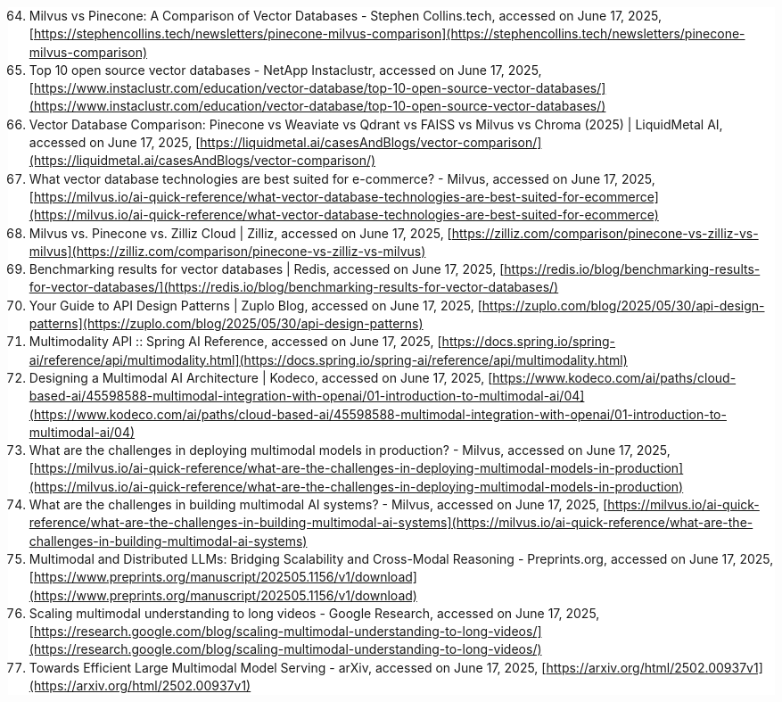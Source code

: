 64. Milvus vs Pinecone: A Comparison of Vector Databases - Stephen Collins.tech, accessed on June 17, 2025, [https://stephencollins.tech/newsletters/pinecone-milvus-comparison](https://stephencollins.tech/newsletters/pinecone-milvus-comparison)
65. Top 10 open source vector databases - NetApp Instaclustr, accessed on June 17, 2025, [https://www.instaclustr.com/education/vector-database/top-10-open-source-vector-databases/](https://www.instaclustr.com/education/vector-database/top-10-open-source-vector-databases/)
66. Vector Database Comparison: Pinecone vs Weaviate vs Qdrant vs FAISS vs Milvus vs Chroma (2025) | LiquidMetal AI, accessed on June 17, 2025, [https://liquidmetal.ai/casesAndBlogs/vector-comparison/](https://liquidmetal.ai/casesAndBlogs/vector-comparison/)
67. What vector database technologies are best suited for e-commerce? - Milvus, accessed on June 17, 2025, [https://milvus.io/ai-quick-reference/what-vector-database-technologies-are-best-suited-for-ecommerce](https://milvus.io/ai-quick-reference/what-vector-database-technologies-are-best-suited-for-ecommerce)
68. Milvus vs. Pinecone vs. Zilliz Cloud | Zilliz, accessed on June 17, 2025, [https://zilliz.com/comparison/pinecone-vs-zilliz-vs-milvus](https://zilliz.com/comparison/pinecone-vs-zilliz-vs-milvus)
69. Benchmarking results for vector databases | Redis, accessed on June 17, 2025, [https://redis.io/blog/benchmarking-results-for-vector-databases/](https://redis.io/blog/benchmarking-results-for-vector-databases/)
70. Your Guide to API Design Patterns | Zuplo Blog, accessed on June 17, 2025, [https://zuplo.com/blog/2025/05/30/api-design-patterns](https://zuplo.com/blog/2025/05/30/api-design-patterns)
71. Multimodality API :: Spring AI Reference, accessed on June 17, 2025, [https://docs.spring.io/spring-ai/reference/api/multimodality.html](https://docs.spring.io/spring-ai/reference/api/multimodality.html)
72. Designing a Multimodal AI Architecture | Kodeco, accessed on June 17, 2025, [https://www.kodeco.com/ai/paths/cloud-based-ai/45598588-multimodal-integration-with-openai/01-introduction-to-multimodal-ai/04](https://www.kodeco.com/ai/paths/cloud-based-ai/45598588-multimodal-integration-with-openai/01-introduction-to-multimodal-ai/04)
73. What are the challenges in deploying multimodal models in production? - Milvus, accessed on June 17, 2025, [https://milvus.io/ai-quick-reference/what-are-the-challenges-in-deploying-multimodal-models-in-production](https://milvus.io/ai-quick-reference/what-are-the-challenges-in-deploying-multimodal-models-in-production)
74. What are the challenges in building multimodal AI systems? - Milvus, accessed on June 17, 2025, [https://milvus.io/ai-quick-reference/what-are-the-challenges-in-building-multimodal-ai-systems](https://milvus.io/ai-quick-reference/what-are-the-challenges-in-building-multimodal-ai-systems)
75. Multimodal and Distributed LLMs: Bridging Scalability and Cross-Modal Reasoning - Preprints.org, accessed on June 17, 2025, [https://www.preprints.org/manuscript/202505.1156/v1/download](https://www.preprints.org/manuscript/202505.1156/v1/download)
76. Scaling multimodal understanding to long videos - Google Research, accessed on June 17, 2025, [https://research.google.com/blog/scaling-multimodal-understanding-to-long-videos/](https://research.google.com/blog/scaling-multimodal-understanding-to-long-videos/)
77. Towards Efficient Large Multimodal Model Serving - arXiv, accessed on June 17, 2025, [https://arxiv.org/html/2502.00937v1](https://arxiv.org/html/2502.00937v1)
